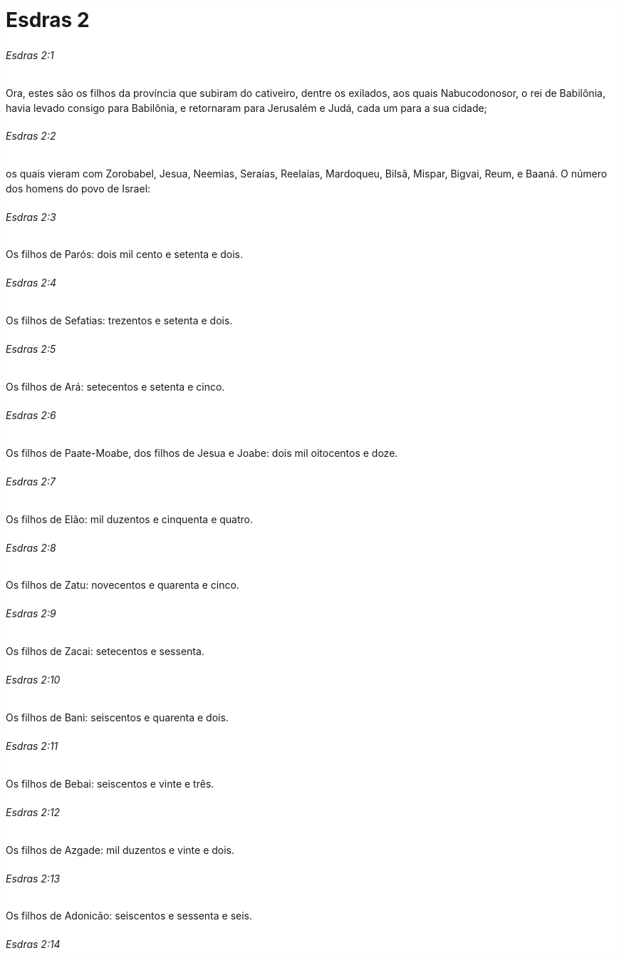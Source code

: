 # Esdras 2

###### Esdras 2:1

Ora, estes são os filhos da província que subiram do cativeiro, dentre os exilados, aos quais Nabucodonosor, o rei de Babilônia, havia levado consigo para Babilônia, e retornaram para Jerusalém e Judá, cada um para a sua cidade;

###### Esdras 2:2

os quais vieram com Zorobabel, Jesua, Neemias, Seraías, Reelaías, Mardoqueu, Bilsã, Mispar, Bigvai, Reum, e Baaná. O número dos homens do povo de Israel:

###### Esdras 2:3

Os filhos de Parós: dois mil cento e setenta e dois.

###### Esdras 2:4

Os filhos de Sefatias: trezentos e setenta e dois.

###### Esdras 2:5

Os filhos de Ará: setecentos e setenta e cinco.

###### Esdras 2:6

Os filhos de Paate-Moabe, dos filhos de Jesua e Joabe: dois mil oitocentos e doze.

###### Esdras 2:7

Os filhos de Elão: mil duzentos e cinquenta e quatro.

###### Esdras 2:8

Os filhos de Zatu: novecentos e quarenta e cinco.

###### Esdras 2:9

Os filhos de Zacai: setecentos e sessenta.

###### Esdras 2:10

Os filhos de Bani: seiscentos e quarenta e dois.

###### Esdras 2:11

Os filhos de Bebai: seiscentos e vinte e três.

###### Esdras 2:12

Os filhos de Azgade: mil duzentos e vinte e dois.

###### Esdras 2:13

Os filhos de Adonicão: seiscentos e sessenta e seis.

###### Esdras 2:14
